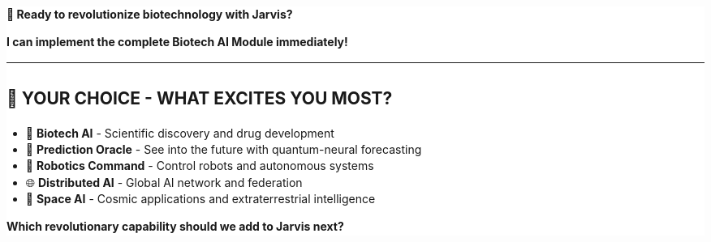 **🎯 Ready to revolutionize biotechnology with Jarvis?**

**I can implement the complete Biotech AI Module immediately!**

---

## 💭 **YOUR CHOICE - WHAT EXCITES YOU MOST?**

- 🧬 **Biotech AI** - Scientific discovery and drug development
- 🔮 **Prediction Oracle** - See into the future with quantum-neural forecasting  
- 🤖 **Robotics Command** - Control robots and autonomous systems
- 🌐 **Distributed AI** - Global AI network and federation
- 🚀 **Space AI** - Cosmic applications and extraterrestrial intelligence

**Which revolutionary capability should we add to Jarvis next?**
